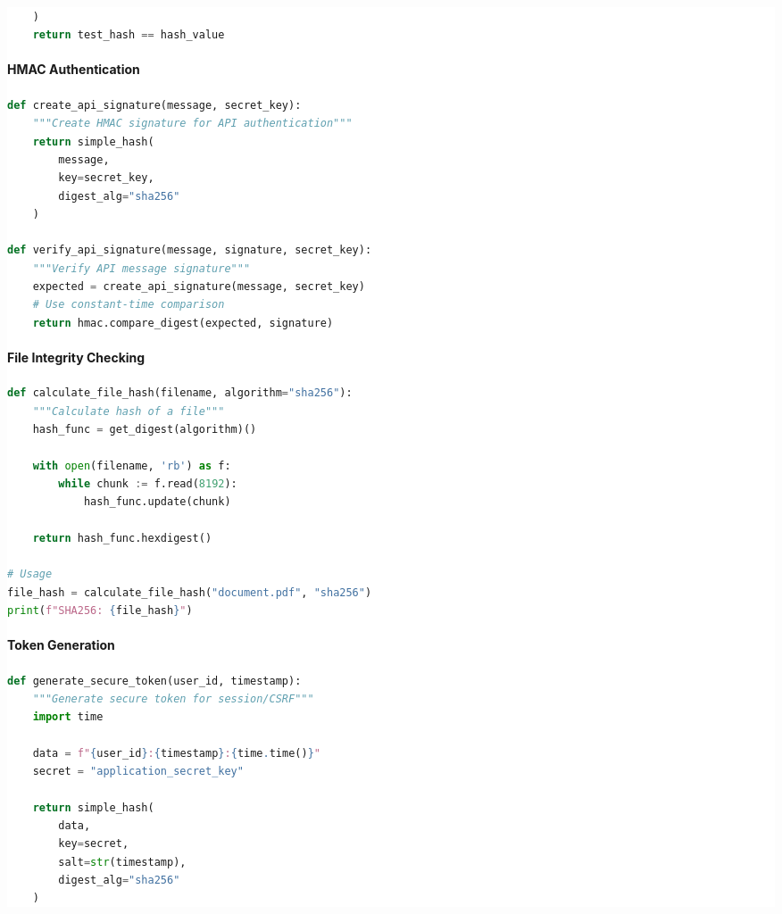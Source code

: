 ```python
    )
    return test_hash == hash_value
```

#### HMAC Authentication
```python
def create_api_signature(message, secret_key):
    """Create HMAC signature for API authentication"""
    return simple_hash(
        message,
        key=secret_key,
        digest_alg="sha256"
    )

def verify_api_signature(message, signature, secret_key):
    """Verify API message signature"""
    expected = create_api_signature(message, secret_key)
    # Use constant-time comparison
    return hmac.compare_digest(expected, signature)
```

#### File Integrity Checking
```python
def calculate_file_hash(filename, algorithm="sha256"):
    """Calculate hash of a file"""
    hash_func = get_digest(algorithm)()
    
    with open(filename, 'rb') as f:
        while chunk := f.read(8192):
            hash_func.update(chunk)
    
    return hash_func.hexdigest()

# Usage
file_hash = calculate_file_hash("document.pdf", "sha256")
print(f"SHA256: {file_hash}")
```

#### Token Generation
```python
def generate_secure_token(user_id, timestamp):
    """Generate secure token for session/CSRF"""
    import time
    
    data = f"{user_id}:{timestamp}:{time.time()}"
    secret = "application_secret_key"
    
    return simple_hash(
        data,
        key=secret,
        salt=str(timestamp),
        digest_alg="sha256"
    )
```
